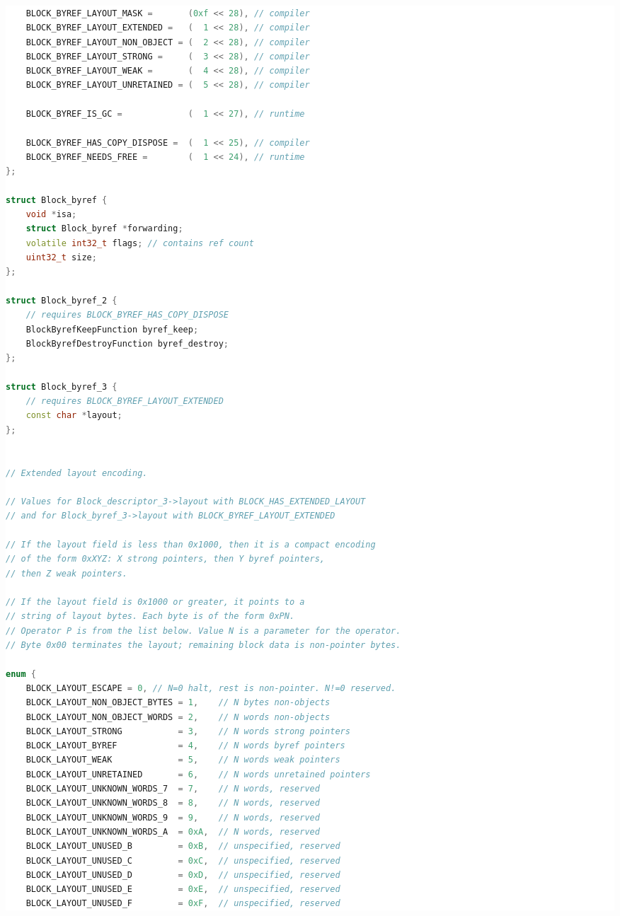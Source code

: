 ```c++
    BLOCK_BYREF_LAYOUT_MASK =       (0xf << 28), // compiler
    BLOCK_BYREF_LAYOUT_EXTENDED =   (  1 << 28), // compiler
    BLOCK_BYREF_LAYOUT_NON_OBJECT = (  2 << 28), // compiler
    BLOCK_BYREF_LAYOUT_STRONG =     (  3 << 28), // compiler
    BLOCK_BYREF_LAYOUT_WEAK =       (  4 << 28), // compiler
    BLOCK_BYREF_LAYOUT_UNRETAINED = (  5 << 28), // compiler

    BLOCK_BYREF_IS_GC =             (  1 << 27), // runtime

    BLOCK_BYREF_HAS_COPY_DISPOSE =  (  1 << 25), // compiler
    BLOCK_BYREF_NEEDS_FREE =        (  1 << 24), // runtime
};

struct Block_byref {
    void *isa;
    struct Block_byref *forwarding;
    volatile int32_t flags; // contains ref count
    uint32_t size;
};

struct Block_byref_2 {
    // requires BLOCK_BYREF_HAS_COPY_DISPOSE
    BlockByrefKeepFunction byref_keep;
    BlockByrefDestroyFunction byref_destroy;
};

struct Block_byref_3 {
    // requires BLOCK_BYREF_LAYOUT_EXTENDED
    const char *layout;
};


// Extended layout encoding.

// Values for Block_descriptor_3->layout with BLOCK_HAS_EXTENDED_LAYOUT
// and for Block_byref_3->layout with BLOCK_BYREF_LAYOUT_EXTENDED

// If the layout field is less than 0x1000, then it is a compact encoding 
// of the form 0xXYZ: X strong pointers, then Y byref pointers, 
// then Z weak pointers.

// If the layout field is 0x1000 or greater, it points to a 
// string of layout bytes. Each byte is of the form 0xPN.
// Operator P is from the list below. Value N is a parameter for the operator.
// Byte 0x00 terminates the layout; remaining block data is non-pointer bytes.

enum {
    BLOCK_LAYOUT_ESCAPE = 0, // N=0 halt, rest is non-pointer. N!=0 reserved.
    BLOCK_LAYOUT_NON_OBJECT_BYTES = 1,    // N bytes non-objects
    BLOCK_LAYOUT_NON_OBJECT_WORDS = 2,    // N words non-objects
    BLOCK_LAYOUT_STRONG           = 3,    // N words strong pointers
    BLOCK_LAYOUT_BYREF            = 4,    // N words byref pointers
    BLOCK_LAYOUT_WEAK             = 5,    // N words weak pointers
    BLOCK_LAYOUT_UNRETAINED       = 6,    // N words unretained pointers
    BLOCK_LAYOUT_UNKNOWN_WORDS_7  = 7,    // N words, reserved
    BLOCK_LAYOUT_UNKNOWN_WORDS_8  = 8,    // N words, reserved
    BLOCK_LAYOUT_UNKNOWN_WORDS_9  = 9,    // N words, reserved
    BLOCK_LAYOUT_UNKNOWN_WORDS_A  = 0xA,  // N words, reserved
    BLOCK_LAYOUT_UNUSED_B         = 0xB,  // unspecified, reserved
    BLOCK_LAYOUT_UNUSED_C         = 0xC,  // unspecified, reserved
    BLOCK_LAYOUT_UNUSED_D         = 0xD,  // unspecified, reserved
    BLOCK_LAYOUT_UNUSED_E         = 0xE,  // unspecified, reserved
    BLOCK_LAYOUT_UNUSED_F         = 0xF,  // unspecified, reserved
```